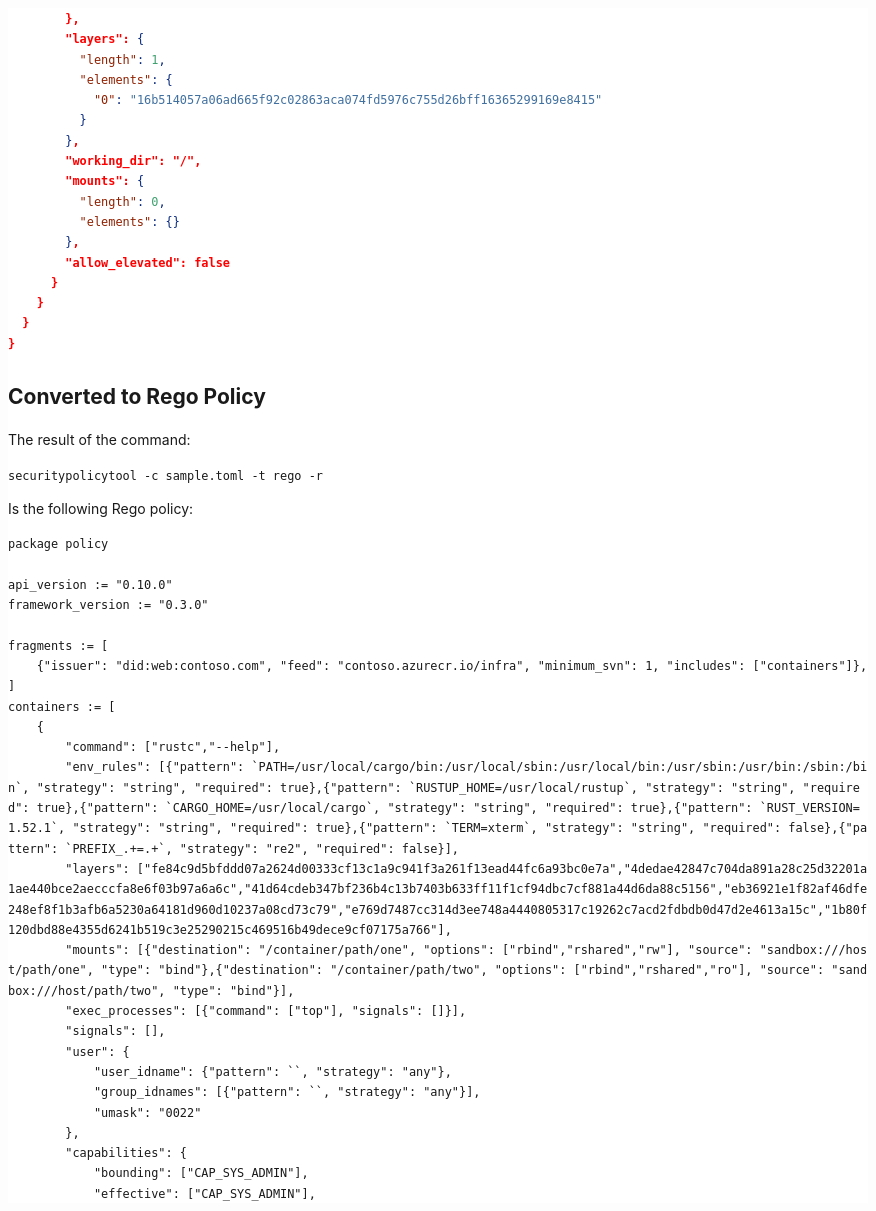 ```json
        },
        "layers": {
          "length": 1,
          "elements": {
            "0": "16b514057a06ad665f92c02863aca074fd5976c755d26bff16365299169e8415"
          }
        },
        "working_dir": "/",
        "mounts": {
          "length": 0,
          "elements": {}
        },
        "allow_elevated": false
      }
    }
  }
}
```

## Converted to Rego Policy

The result of the command:

    securitypolicytool -c sample.toml -t rego -r

Is the following Rego policy:

``` rego
package policy

api_version := "0.10.0"
framework_version := "0.3.0"

fragments := [
    {"issuer": "did:web:contoso.com", "feed": "contoso.azurecr.io/infra", "minimum_svn": 1, "includes": ["containers"]},
]
containers := [
    {
        "command": ["rustc","--help"],
        "env_rules": [{"pattern": `PATH=/usr/local/cargo/bin:/usr/local/sbin:/usr/local/bin:/usr/sbin:/usr/bin:/sbin:/bin`, "strategy": "string", "required": true},{"pattern": `RUSTUP_HOME=/usr/local/rustup`, "strategy": "string", "required": true},{"pattern": `CARGO_HOME=/usr/local/cargo`, "strategy": "string", "required": true},{"pattern": `RUST_VERSION=1.52.1`, "strategy": "string", "required": true},{"pattern": `TERM=xterm`, "strategy": "string", "required": false},{"pattern": `PREFIX_.+=.+`, "strategy": "re2", "required": false}],
        "layers": ["fe84c9d5bfddd07a2624d00333cf13c1a9c941f3a261f13ead44fc6a93bc0e7a","4dedae42847c704da891a28c25d32201a1ae440bce2aecccfa8e6f03b97a6a6c","41d64cdeb347bf236b4c13b7403b633ff11f1cf94dbc7cf881a44d6da88c5156","eb36921e1f82af46dfe248ef8f1b3afb6a5230a64181d960d10237a08cd73c79","e769d7487cc314d3ee748a4440805317c19262c7acd2fdbdb0d47d2e4613a15c","1b80f120dbd88e4355d6241b519c3e25290215c469516b49dece9cf07175a766"],
        "mounts": [{"destination": "/container/path/one", "options": ["rbind","rshared","rw"], "source": "sandbox:///host/path/one", "type": "bind"},{"destination": "/container/path/two", "options": ["rbind","rshared","ro"], "source": "sandbox:///host/path/two", "type": "bind"}],
        "exec_processes": [{"command": ["top"], "signals": []}],
        "signals": [],
        "user": {
            "user_idname": {"pattern": ``, "strategy": "any"},
            "group_idnames": [{"pattern": ``, "strategy": "any"}],
            "umask": "0022"
        },
        "capabilities": {
            "bounding": ["CAP_SYS_ADMIN"],
            "effective": ["CAP_SYS_ADMIN"],
```
